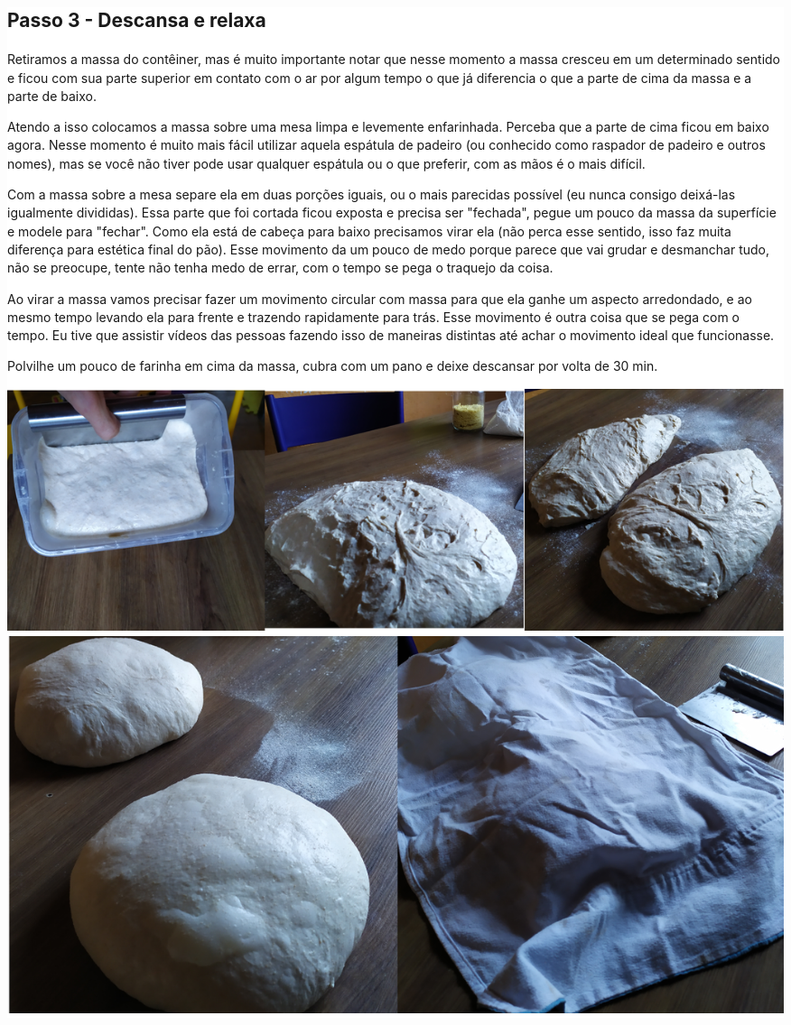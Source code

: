 ## Passo 3 - Descansa e relaxa

Retiramos a massa do contêiner, mas é muito importante notar que nesse momento a massa cresceu em um determinado sentido e ficou com sua parte superior em contato com o ar por algum tempo o que já diferencia o que a parte de cima da massa e a parte de baixo.

Atendo a isso colocamos a massa sobre uma mesa limpa e levemente enfarinhada. Perceba que a parte de cima ficou em baixo agora. Nesse momento é muito mais fácil utilizar aquela espátula de padeiro (ou conhecido como raspador de padeiro e outros nomes), mas se você não tiver pode usar qualquer espátula ou o que preferir, com as mãos é o mais difícil.

Com a massa sobre a mesa separe ela em duas porções iguais, ou o mais parecidas possível (eu nunca consigo deixá-las igualmente divididas). Essa parte que foi cortada ficou exposta e precisa ser "fechada", pegue um pouco da massa da superfície e modele para "fechar". Como ela está de cabeça para baixo precisamos virar ela (não perca esse sentido, isso faz muita diferença para estética final do pão). Esse movimento da um pouco de medo porque parece que vai grudar e desmanchar tudo, não se preocupe, tente não tenha medo de errar, com o tempo se pega o traquejo da coisa.

Ao virar a massa vamos precisar fazer um movimento circular com massa para que ela ganhe um aspecto arredondado, e ao mesmo tempo levando ela para frente e trazendo rapidamente para trás. Esse movimento é outra coisa que se pega com o tempo. Eu tive que assistir vídeos das pessoas fazendo isso de maneiras distintas até achar o movimento ideal que funcionasse. 

Polvilhe um pouco de farinha em cima da massa, cubra com um pano e deixe descansar por volta de 30 min.

![](/assets/images/descansa-relaxa1.png)
![](/assets/images/descansa-relaxa2.png)
